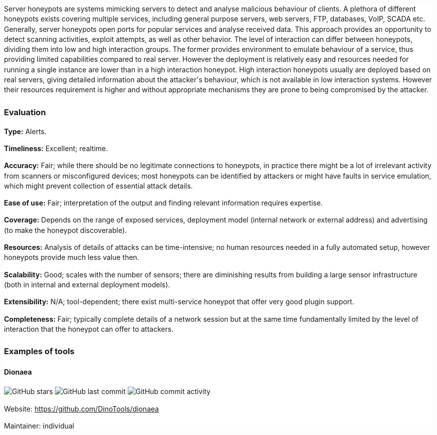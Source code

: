 Server honeypots are systems mimicking servers to detect and analyse malicious behaviour of clients. A plethora of different honeypots exists covering multiple services, including general purpose servers, web servers, FTP, databases, VoIP, SCADA etc. Generally, server honeypots open ports for popular services and analyse received data. This approach provides an opportunity to detect scanning activities, exploit attempts, as well as other behavior. The level of interaction can differ between honeypots, dividing them into low and high interaction groups. The former provides environment to emulate behaviour of a service, thus providing limited capabilities compared to real server. However the deployment is relatively easy and resources needed for running a single instance are lower than in a high interaction honeypot. High interaction honeypots usually are deployed based on real servers, giving detailed information about the attacker's behaviour, which is not available in low interaction systems. However their resources requirement is higher and without appropriate mechanisms they are prone to being compromised by the attacker.


### Evaluation

**Type:** Alerts.

**Timeliness:** Excellent; realtime.

**Accuracy:** Fair; while there should be no legitimate connections to honeypots, in practice there might be a lot of irrelevant activity from scanners or misconfigured devices; most honeypots can be identified by attackers or might have faults in service emulation, which might prevent collection of essential attack details.

**Ease of use:** Fair; interpretation of the output and finding relevant information requires expertise.

**Coverage:** Depends on the range of exposed services, deployment model (internal network or external address) and advertising (to make the honeypot discoverable).

**Resources:** Analysis of details of attacks can be time-intensive; no human resources needed in a fully automated setup, however honeypots provide much less value then.

**Scalability:** Good; scales with the number of sensors; there are diminishing results from building a large sensor infrastructure (both in internal and external deployment models).

**Extensibility:** N/A; tool-dependent; there exist multi-service honeypot that offer very good plugin support.

**Completeness:** Fair; typically complete details of a network session but at the same time fundamentally limited by the level of interaction that the honeypot can offer to attackers.


### Examples of tools

#### Dionaea
![GitHub stars](https://img.shields.io/github/stars/DinoTools/dionaea?style=flat-square&cacheSeconds=86400)
![GitHub last commit](https://img.shields.io/github/last-commit/DinoTools/dionaea?style=flat-square&cacheSeconds=86400)
![GitHub commit activity](https://img.shields.io/github/commit-activity/m/DinoTools/dionaea?style=flat-square&cacheSeconds=86400)

Website: https://github.com/DinoTools/dionaea

Maintainer: individual
